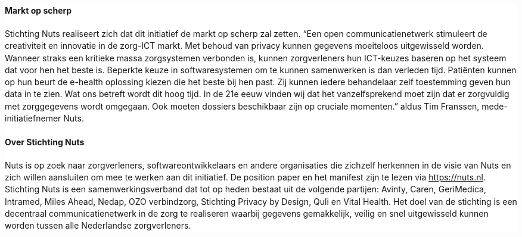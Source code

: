 #### Markt op scherp

Stichting Nuts realiseert zich dat dit initiatief de markt op scherp zal zetten. “Een open communicatienetwerk stimuleert de creativiteit en innovatie in de zorg-ICT markt. Met behoud van privacy kunnen gegevens moeiteloos uitgewisseld worden. Wanneer straks een kritieke massa zorgsystemen verbonden is, kunnen zorgverleners hun ICT-keuzes baseren op het systeem dat voor hen het beste is. Beperkte keuze in softwaresystemen om te kunnen samenwerken is dan verleden tijd. Patiënten kunnen op hun beurt de e-health oplossing kiezen die het beste bij hen past. Zij kunnen iedere behandelaar zelf toestemming geven hun data in te zien. Wat ons betreft wordt dit hoog tijd. In de 21e eeuw vinden wij dat het vanzelfsprekend moet zijn dat er zorgvuldig met zorggegevens wordt omgegaan. Ook moeten dossiers beschikbaar zijn op cruciale momenten.” aldus Tim Franssen, mede-initiatiefnemer Nuts.

#### Over Stichting Nuts

Nuts is op zoek naar zorgverleners, softwareontwikkelaars en andere organisaties die zichzelf herkennen in de visie van Nuts en zich willen aansluiten om mee te werken aan dit initiatief. De position paper en het manifest zijn te lezen via https://nuts.nl. Stichting Nuts is een samenwerkingsverband dat tot op heden bestaat uit de volgende partijen: Avinty, Caren, GeriMedica, Intramed, Miles Ahead, Nedap, OZO verbindzorg, Stichting Privacy by Design, Quli en Vital Health. Het doel van de stichting is een decentraal communicatienetwerk in de zorg te realiseren waarbij gegevens gemakkelijk, veilig en snel uitgewisseld kunnen worden tussen alle Nederlandse zorgverleners.
